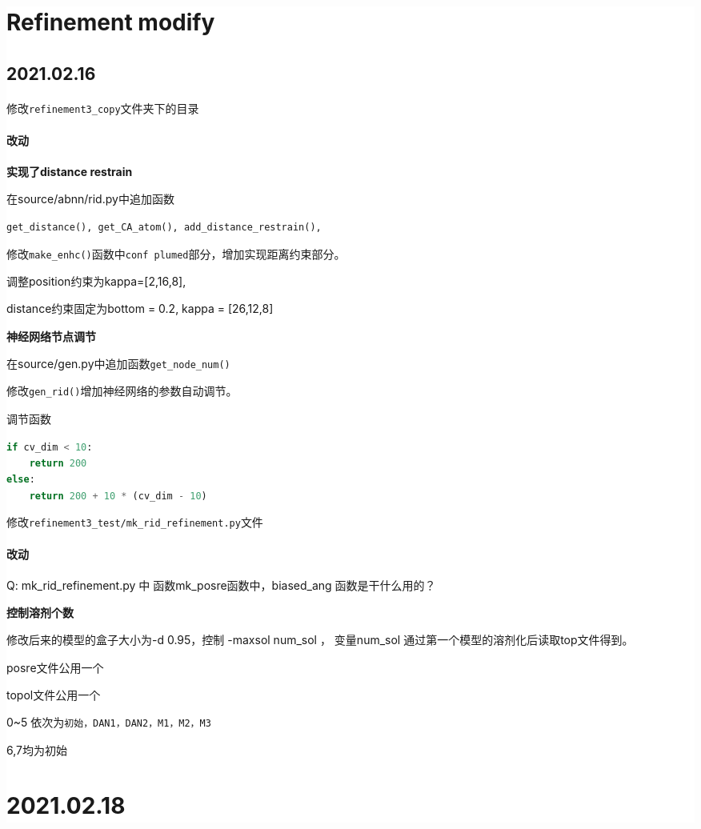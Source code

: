 # Refinement modify

## 2021.02.16

修改`refinement3_copy`文件夹下的目录

#### 改动

**实现了distance restrain**

在source/abnn/rid.py中追加函数

`get_distance(), get_CA_atom(), add_distance_restrain(), `

修改`make_enhc()`函数中`conf plumed`部分，增加实现距离约束部分。

调整position约束为kappa=[2,16,8], 

distance约束固定为bottom = 0.2, kappa = [26,12,8]

**神经网络节点调节**

在source/gen.py中追加函数`get_node_num()`

修改`gen_rid()`增加神经网络的参数自动调节。

调节函数

```python
if cv_dim < 10:
	return 200
else:
	return 200 + 10 * (cv_dim - 10)
```



修改`refinement3_test/mk_rid_refinement.py`文件

#### 改动

Q: mk_rid_refinement.py 中 函数mk_posre函数中，biased_ang 函数是干什么用的？

**控制溶剂个数**

修改后来的模型的盒子大小为-d 0.95，控制 -maxsol num_sol ， 变量num_sol 通过第一个模型的溶剂化后读取top文件得到。

posre文件公用一个

topol文件公用一个

0~5 依次为`初始，DAN1，DAN2，M1，M2，M3`

6,7均为初始



# 2021.02.18
